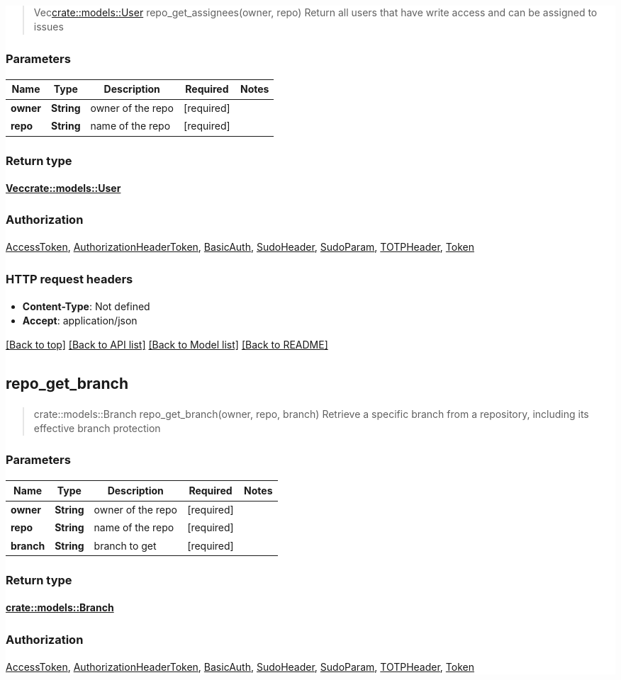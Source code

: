 > Vec<crate::models::User> repo_get_assignees(owner, repo)
Return all users that have write access and can be assigned to issues

### Parameters


Name | Type | Description  | Required | Notes
------------- | ------------- | ------------- | ------------- | -------------
**owner** | **String** | owner of the repo | [required] |
**repo** | **String** | name of the repo | [required] |

### Return type

[**Vec<crate::models::User>**](User.md)

### Authorization

[AccessToken](../README.md#AccessToken), [AuthorizationHeaderToken](../README.md#AuthorizationHeaderToken), [BasicAuth](../README.md#BasicAuth), [SudoHeader](../README.md#SudoHeader), [SudoParam](../README.md#SudoParam), [TOTPHeader](../README.md#TOTPHeader), [Token](../README.md#Token)

### HTTP request headers

- **Content-Type**: Not defined
- **Accept**: application/json

[[Back to top]](#) [[Back to API list]](../README.md#documentation-for-api-endpoints) [[Back to Model list]](../README.md#documentation-for-models) [[Back to README]](../README.md)


## repo_get_branch

> crate::models::Branch repo_get_branch(owner, repo, branch)
Retrieve a specific branch from a repository, including its effective branch protection

### Parameters


Name | Type | Description  | Required | Notes
------------- | ------------- | ------------- | ------------- | -------------
**owner** | **String** | owner of the repo | [required] |
**repo** | **String** | name of the repo | [required] |
**branch** | **String** | branch to get | [required] |

### Return type

[**crate::models::Branch**](Branch.md)

### Authorization

[AccessToken](../README.md#AccessToken), [AuthorizationHeaderToken](../README.md#AuthorizationHeaderToken), [BasicAuth](../README.md#BasicAuth), [SudoHeader](../README.md#SudoHeader), [SudoParam](../README.md#SudoParam), [TOTPHeader](../README.md#TOTPHeader), [Token](../README.md#Token)
